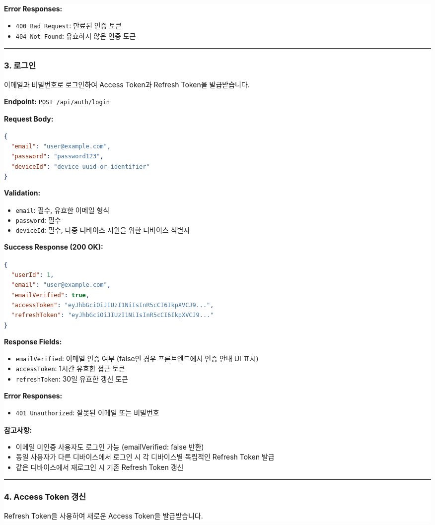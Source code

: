 **Error Responses:**
- `400 Bad Request`: 만료된 인증 토큰
- `404 Not Found`: 유효하지 않은 인증 토큰

---

### 3. 로그인

이메일과 비밀번호로 로그인하여 Access Token과 Refresh Token을 발급받습니다.

**Endpoint:** `POST /api/auth/login`

**Request Body:**
```json
{
  "email": "user@example.com",
  "password": "password123",
  "deviceId": "device-uuid-or-identifier"
}
```

**Validation:**
- `email`: 필수, 유효한 이메일 형식
- `password`: 필수
- `deviceId`: 필수, 다중 디바이스 지원을 위한 디바이스 식별자

**Success Response (200 OK):**
```json
{
  "userId": 1,
  "email": "user@example.com",
  "emailVerified": true,
  "accessToken": "eyJhbGciOiJIUzI1NiIsInR5cCI6IkpXVCJ9...",
  "refreshToken": "eyJhbGciOiJIUzI1NiIsInR5cCI6IkpXVCJ9..."
}
```

**Response Fields:**
- `emailVerified`: 이메일 인증 여부 (false인 경우 프론트엔드에서 인증 안내 UI 표시)
- `accessToken`: 1시간 유효한 접근 토큰
- `refreshToken`: 30일 유효한 갱신 토큰

**Error Responses:**
- `401 Unauthorized`: 잘못된 이메일 또는 비밀번호

**참고사항:**
- 이메일 미인증 사용자도 로그인 가능 (emailVerified: false 반환)
- 동일 사용자가 다른 디바이스에서 로그인 시 각 디바이스별 독립적인 Refresh Token 발급
- 같은 디바이스에서 재로그인 시 기존 Refresh Token 갱신

---

### 4. Access Token 갱신

Refresh Token을 사용하여 새로운 Access Token을 발급받습니다.
